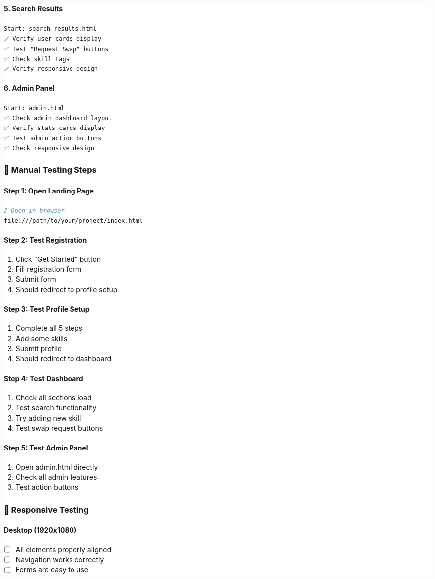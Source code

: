 #### 5. **Search Results**
```
Start: search-results.html
✅ Verify user cards display
✅ Test "Request Swap" buttons
✅ Check skill tags
✅ Verify responsive design
```

#### 6. **Admin Panel**
```
Start: admin.html
✅ Check admin dashboard layout
✅ Verify stats cards display
✅ Test admin action buttons
✅ Check responsive design
```

### 🔧 Manual Testing Steps

#### Step 1: Open Landing Page
```bash
# Open in browser
file:///path/to/your/project/index.html
```

#### Step 2: Test Registration
1. Click "Get Started" button
2. Fill registration form
3. Submit form
4. Should redirect to profile setup

#### Step 3: Test Profile Setup
1. Complete all 5 steps
2. Add some skills
3. Submit profile
4. Should redirect to dashboard

#### Step 4: Test Dashboard
1. Check all sections load
2. Test search functionality
3. Try adding new skill
4. Test swap request buttons

#### Step 5: Test Admin Panel
1. Open admin.html directly
2. Check all admin features
3. Test action buttons

### 📱 Responsive Testing

#### Desktop (1920x1080)
- [ ] All elements properly aligned
- [ ] Navigation works correctly
- [ ] Forms are easy to use
